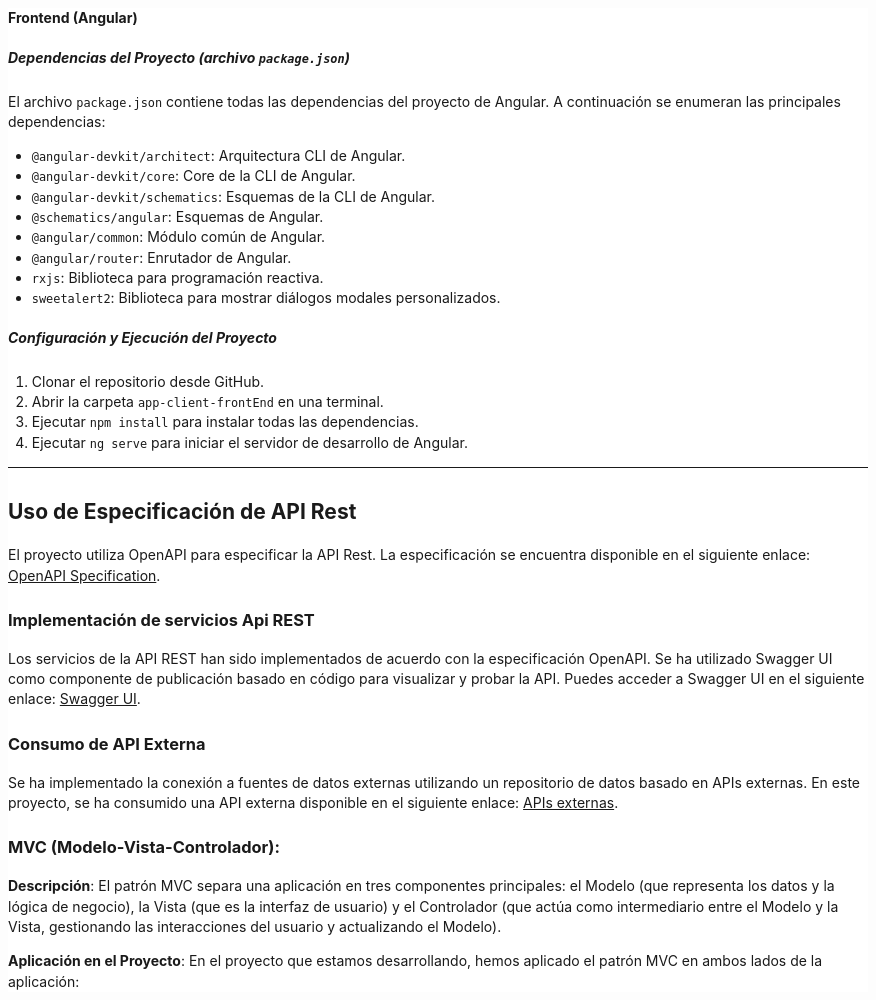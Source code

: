 #### Frontend (Angular)

##### Dependencias del Proyecto (archivo `package.json`)

El archivo `package.json` contiene todas las dependencias del proyecto de Angular. A continuación se enumeran las principales dependencias:

- `@angular-devkit/architect`: Arquitectura CLI de Angular.
- `@angular-devkit/core`: Core de la CLI de Angular.
- `@angular-devkit/schematics`: Esquemas de la CLI de Angular.
- `@schematics/angular`: Esquemas de Angular.
- `@angular/common`: Módulo común de Angular.
- `@angular/router`: Enrutador de Angular.
- `rxjs`: Biblioteca para programación reactiva.
- `sweetalert2`: Biblioteca para mostrar diálogos modales personalizados.

##### Configuración y Ejecución del Proyecto

1. Clonar el repositorio desde GitHub.
2. Abrir la carpeta `app-client-frontEnd` en una terminal.
3. Ejecutar `npm install` para instalar todas las dependencias.
4. Ejecutar `ng serve` para iniciar el servidor de desarrollo de Angular.

---
## Uso de Especificación de API Rest

El proyecto utiliza OpenAPI para especificar la API Rest. La especificación se encuentra disponible en el siguiente enlace: [OpenAPI Specification]([ruta/a/especificacion/openapi](http://localhost:8080/v3/api-docs)).

### Implementación de servicios Api REST

Los servicios de la API REST han sido implementados de acuerdo con la especificación OpenAPI. Se ha utilizado Swagger UI como componente de publicación basado en código para visualizar y probar la API. Puedes acceder a Swagger UI en el siguiente enlace: [Swagger UI]([ruta/a/swagger/ui](http://localhost:8080/swagger-ui/index.html)).

### Consumo de API Externa

Se ha implementado la conexión a fuentes de datos externas utilizando un repositorio de datos basado en APIs externas. En este proyecto, se ha consumido una API externa disponible en el siguiente enlace: [APIs externas](https://free-apis.github.io/#/browse).


### MVC (Modelo-Vista-Controlador):

**Descripción**: El patrón MVC separa una aplicación en tres componentes principales: el Modelo (que representa los datos y la lógica de negocio), la Vista (que es la interfaz de usuario) y el Controlador (que actúa como intermediario entre el Modelo y la Vista, gestionando las interacciones del usuario y actualizando el Modelo).

**Aplicación en el Proyecto**: En el proyecto que estamos desarrollando, hemos aplicado el patrón MVC en ambos lados de la aplicación:
